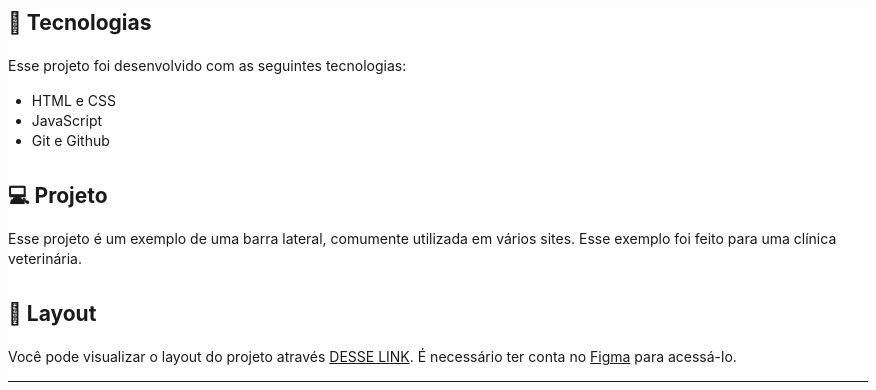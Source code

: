 ## 🚀 Tecnologias

Esse projeto foi desenvolvido com as seguintes tecnologias:

- HTML e CSS
- JavaScript
- Git e Github

## 💻 Projeto

Esse projeto é um exemplo de uma barra lateral, comumente utilizada em vários sites. Esse exemplo foi feito para uma clínica veterinária.

## 🔖 Layout

Você pode visualizar o layout do projeto através [DESSE LINK](https://www.figma.com/file/HEyUSL9Vv70hH0ckCMl0Ad/Sidebar-%E2%80%A2-Desafio-Discover-(Community)?type=design&node-id=72-2&mode=design&t=bAMll4DKtmE6O2cU-0). É necessário ter conta no [Figma](https://figma.com) para acessá-lo.

---
